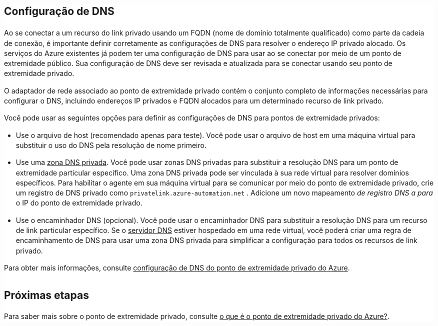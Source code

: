 ## <a name="dns-configuration"></a>Configuração de DNS

Ao se conectar a um recurso do link privado usando um FQDN (nome de domínio totalmente qualificado) como parte da cadeia de conexão, é importante definir corretamente as configurações de DNS para resolver o endereço IP privado alocado. Os serviços do Azure existentes já podem ter uma configuração de DNS para usar ao se conectar por meio de um ponto de extremidade público. Sua configuração de DNS deve ser revisada e atualizada para se conectar usando seu ponto de extremidade privado.

O adaptador de rede associado ao ponto de extremidade privado contém o conjunto completo de informações necessárias para configurar o DNS, incluindo endereços IP privados e FQDN alocados para um determinado recurso de link privado.

Você pode usar as seguintes opções para definir as configurações de DNS para pontos de extremidade privados:

* Use o arquivo de host (recomendado apenas para teste). Você pode usar o arquivo de host em uma máquina virtual para substituir o uso do DNS pela resolução de nome primeiro.

* Use uma [zona DNS privada](../../dns/private-dns-privatednszone.md). Você pode usar zonas DNS privadas para substituir a resolução DNS para um ponto de extremidade particular específico. Uma zona DNS privada pode ser vinculada à sua rede virtual para resolver domínios específicos. Para habilitar o agente em sua máquina virtual para se comunicar por meio do ponto de extremidade privado, crie um registro de DNS privado como `privatelink.azure-automation.net` . Adicione um novo mapeamento *de registro DNS a para* o IP do ponto de extremidade privado.

* Use o encaminhador DNS (opcional). Você pode usar o encaminhador DNS para substituir a resolução DNS para um recurso de link particular específico. Se o [servidor DNS](../../virtual-network/virtual-networks-name-resolution-for-vms-and-role-instances.md#name-resolution-that-uses-your-own-dns-server) estiver hospedado em uma rede virtual, você poderá criar uma regra de encaminhamento de DNS para usar uma zona DNS privada para simplificar a configuração para todos os recursos de link privado.

Para obter mais informações, consulte [configuração de DNS do ponto de extremidade privado do Azure](../../private-link/private-endpoint-dns.md).

## <a name="next-steps"></a>Próximas etapas

Para saber mais sobre o ponto de extremidade privado, consulte [o que é o ponto de extremidade privado do Azure?](../../private-link/private-endpoint-overview.md).